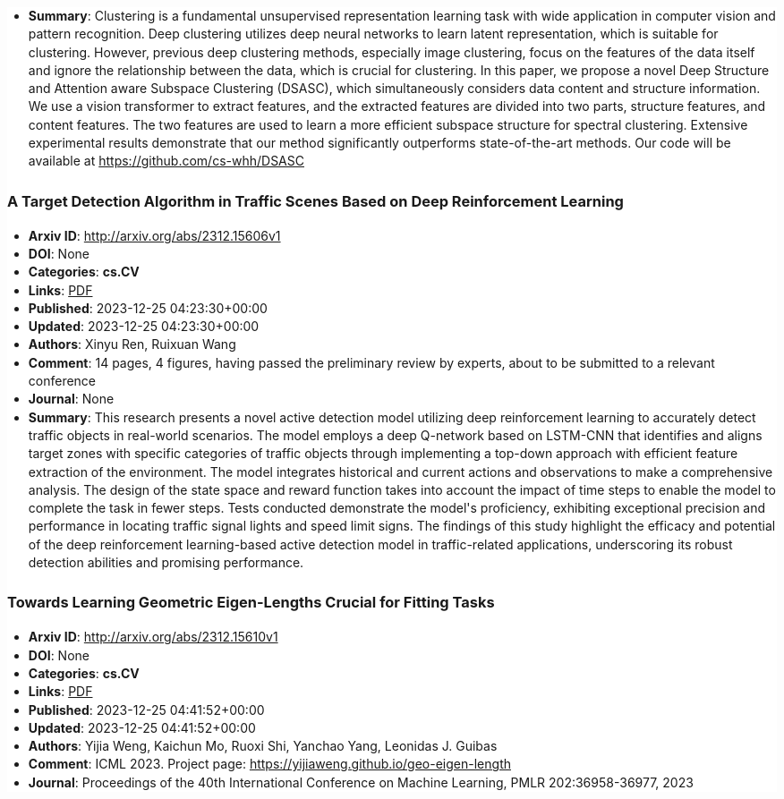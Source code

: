 - **Summary**: Clustering is a fundamental unsupervised representation learning task with wide application in computer vision and pattern recognition. Deep clustering utilizes deep neural networks to learn latent representation, which is suitable for clustering. However, previous deep clustering methods, especially image clustering, focus on the features of the data itself and ignore the relationship between the data, which is crucial for clustering. In this paper, we propose a novel Deep Structure and Attention aware Subspace Clustering (DSASC), which simultaneously considers data content and structure information. We use a vision transformer to extract features, and the extracted features are divided into two parts, structure features, and content features. The two features are used to learn a more efficient subspace structure for spectral clustering. Extensive experimental results demonstrate that our method significantly outperforms state-of-the-art methods. Our code will be available at https://github.com/cs-whh/DSASC



### A Target Detection Algorithm in Traffic Scenes Based on Deep Reinforcement Learning
- **Arxiv ID**: http://arxiv.org/abs/2312.15606v1
- **DOI**: None
- **Categories**: **cs.CV**
- **Links**: [PDF](http://arxiv.org/pdf/2312.15606v1)
- **Published**: 2023-12-25 04:23:30+00:00
- **Updated**: 2023-12-25 04:23:30+00:00
- **Authors**: Xinyu Ren, Ruixuan Wang
- **Comment**: 14 pages, 4 figures, having passed the preliminary review by experts,
  about to be submitted to a relevant conference
- **Journal**: None
- **Summary**: This research presents a novel active detection model utilizing deep reinforcement learning to accurately detect traffic objects in real-world scenarios. The model employs a deep Q-network based on LSTM-CNN that identifies and aligns target zones with specific categories of traffic objects through implementing a top-down approach with efficient feature extraction of the environment. The model integrates historical and current actions and observations to make a comprehensive analysis. The design of the state space and reward function takes into account the impact of time steps to enable the model to complete the task in fewer steps. Tests conducted demonstrate the model's proficiency, exhibiting exceptional precision and performance in locating traffic signal lights and speed limit signs. The findings of this study highlight the efficacy and potential of the deep reinforcement learning-based active detection model in traffic-related applications, underscoring its robust detection abilities and promising performance.



### Towards Learning Geometric Eigen-Lengths Crucial for Fitting Tasks
- **Arxiv ID**: http://arxiv.org/abs/2312.15610v1
- **DOI**: None
- **Categories**: **cs.CV**
- **Links**: [PDF](http://arxiv.org/pdf/2312.15610v1)
- **Published**: 2023-12-25 04:41:52+00:00
- **Updated**: 2023-12-25 04:41:52+00:00
- **Authors**: Yijia Weng, Kaichun Mo, Ruoxi Shi, Yanchao Yang, Leonidas J. Guibas
- **Comment**: ICML 2023. Project page: https://yijiaweng.github.io/geo-eigen-length
- **Journal**: Proceedings of the 40th International Conference on Machine
  Learning, PMLR 202:36958-36977, 2023